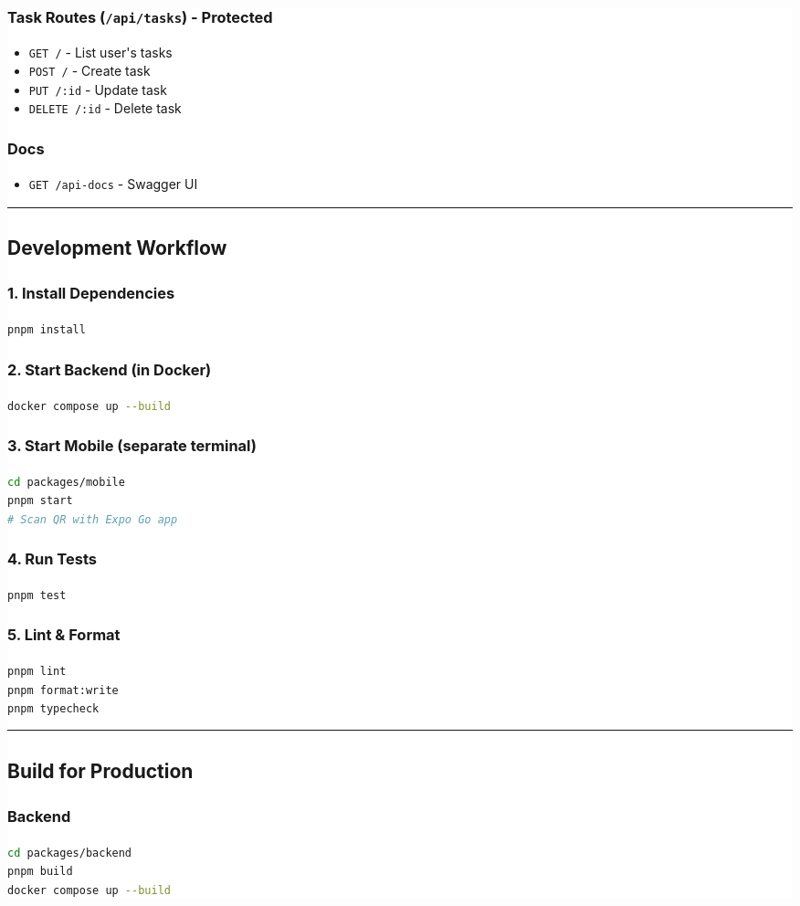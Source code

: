 ### Task Routes (`/api/tasks`) - Protected
- `GET /` - List user's tasks
- `POST /` - Create task
- `PUT /:id` - Update task
- `DELETE /:id` - Delete task

### Docs
- `GET /api-docs` - Swagger UI

---

## Development Workflow

### 1. Install Dependencies
```bash
pnpm install
```

### 2. Start Backend (in Docker)
```bash
docker compose up --build
```

### 3. Start Mobile (separate terminal)
```bash
cd packages/mobile
pnpm start
# Scan QR with Expo Go app
```

### 4. Run Tests
```bash
pnpm test
```

### 5. Lint & Format
```bash
pnpm lint
pnpm format:write
pnpm typecheck
```

---

## Build for Production

### Backend
```bash
cd packages/backend
pnpm build
docker compose up --build
```
